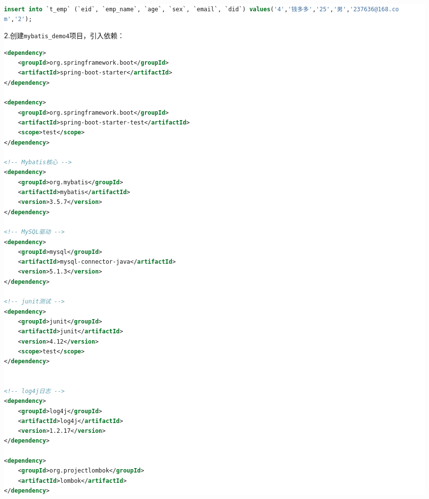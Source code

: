 ```sql
insert into `t_emp` (`eid`, `emp_name`, `age`, `sex`, `email`, `did`) values('4','钱多多','25','男','237636@168.com','2');
```

2.创建`mybatis_demo4`项目，引入依赖：

```xml
<dependency>
    <groupId>org.springframework.boot</groupId>
    <artifactId>spring-boot-starter</artifactId>
</dependency>

<dependency>
    <groupId>org.springframework.boot</groupId>
    <artifactId>spring-boot-starter-test</artifactId>
    <scope>test</scope>
</dependency>

<!-- Mybatis核心 -->
<dependency>
    <groupId>org.mybatis</groupId>
    <artifactId>mybatis</artifactId>
    <version>3.5.7</version>
</dependency>

<!-- MySQL驱动 -->
<dependency>
    <groupId>mysql</groupId>
    <artifactId>mysql-connector-java</artifactId>
    <version>5.1.3</version>
</dependency>

<!-- junit测试 -->
<dependency>
    <groupId>junit</groupId>
    <artifactId>junit</artifactId>
    <version>4.12</version>
    <scope>test</scope>
</dependency>


<!-- log4j日志 -->
<dependency>
    <groupId>log4j</groupId>
    <artifactId>log4j</artifactId>
    <version>1.2.17</version>
</dependency>

<dependency>
    <groupId>org.projectlombok</groupId>
    <artifactId>lombok</artifactId>
</dependency>
```
